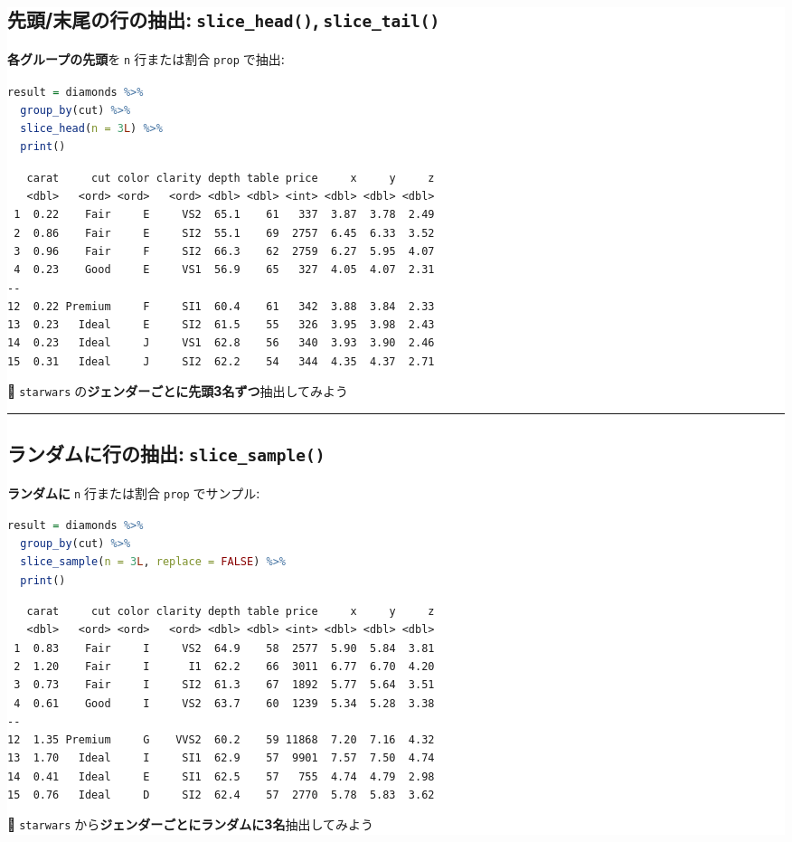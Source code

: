 ## 先頭/末尾の行の抽出: `slice_head()`, `slice_tail()`

**各グループの先頭**を `n` 行または割合 `prop` で抽出:

```r
result = diamonds %>%
  group_by(cut) %>%
  slice_head(n = 3L) %>%
  print()
```

```
   carat     cut color clarity depth table price     x     y     z
   <dbl>   <ord> <ord>   <ord> <dbl> <dbl> <int> <dbl> <dbl> <dbl>
 1  0.22    Fair     E     VS2  65.1    61   337  3.87  3.78  2.49
 2  0.86    Fair     E     SI2  55.1    69  2757  6.45  6.33  3.52
 3  0.96    Fair     F     SI2  66.3    62  2759  6.27  5.95  4.07
 4  0.23    Good     E     VS1  56.9    65   327  4.05  4.07  2.31
--                                                                
12  0.22 Premium     F     SI1  60.4    61   342  3.88  3.84  2.33
13  0.23   Ideal     E     SI2  61.5    55   326  3.95  3.98  2.43
14  0.23   Ideal     J     VS1  62.8    56   340  3.93  3.90  2.46
15  0.31   Ideal     J     SI2  62.2    54   344  4.35  4.37  2.71
```

🔰 `starwars` の**ジェンダーごとに先頭3名ずつ**抽出してみよう


---
## ランダムに行の抽出: `slice_sample()`

**ランダムに** `n` 行または割合 `prop` でサンプル:

```r
result = diamonds %>%
  group_by(cut) %>%
  slice_sample(n = 3L, replace = FALSE) %>%
  print()
```

```
   carat     cut color clarity depth table price     x     y     z
   <dbl>   <ord> <ord>   <ord> <dbl> <dbl> <int> <dbl> <dbl> <dbl>
 1  0.83    Fair     I     VS2  64.9    58  2577  5.90  5.84  3.81
 2  1.20    Fair     I      I1  62.2    66  3011  6.77  6.70  4.20
 3  0.73    Fair     I     SI2  61.3    67  1892  5.77  5.64  3.51
 4  0.61    Good     I     VS2  63.7    60  1239  5.34  5.28  3.38
--                                                                
12  1.35 Premium     G    VVS2  60.2    59 11868  7.20  7.16  4.32
13  1.70   Ideal     I     SI1  62.9    57  9901  7.57  7.50  4.74
14  0.41   Ideal     E     SI1  62.5    57   755  4.74  4.79  2.98
15  0.76   Ideal     D     SI2  62.4    57  2770  5.78  5.83  3.62
```

🔰 `starwars` から**ジェンダーごとにランダムに3名**抽出してみよう
